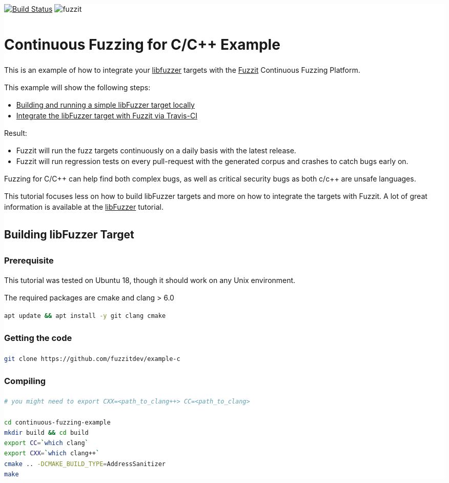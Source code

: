 [![Build Status](https://travis-ci.org/fuzzitdev/example-c.svg?branch=master)](https://travis-ci.org/fuzzitdev/example)
![fuzzit](https://app.fuzzit.dev/badge?org_id=fuzzitdev&branch=master)

# Continuous Fuzzing for C/C++ Example

This is an example of how to integrate your [libfuzzer](https://llvm.org/docs/LibFuzzer.html) targets with the
[Fuzzit](https://fuzzit.dev) Continuous Fuzzing Platform.

This example will show the following steps:
* [Building and running a simple libFuzzer target locally](#building-libfuzzer-target)
* [Integrate the libFuzzer target with Fuzzit via Travis-CI](#integrating-with-fuzzit-from-ci)

Result:
* Fuzzit will run the fuzz targets continuously on a daily basis with the latest release.
* Fuzzit will run regression tests on every pull-request with the generated corpus and crashes to catch bugs early on.

Fuzzing for C/C++ can help find both complex bugs, as well as critical security bugs as both c/c++ are unsafe languages.

This tutorial focuses less on how to build libFuzzer targets and more on how to integrate the targets with Fuzzit. A lot of 
great information is available at the [libFuzzer](https://llvm.org/docs/LibFuzzer.html) tutorial.

## Building libFuzzer Target

### Prerequisite

This tutorial was tested on Ubuntu 18, though it should work on any Unix environment.

The required packages are cmake and clang > 6.0

```bash
apt update && apt install -y git clang cmake 
```

### Getting the code

```bash
git clone https://github.com/fuzzitdev/example-c
```

### Compiling

```bash
# you might need to export CXX=<path_to_clang++> CC=<path_to_clang>

cd continuous-fuzzing-example
mkdir build && cd build
export CC=`which clang`
export CXX=`which clang++`
cmake .. -DCMAKE_BUILD_TYPE=AddressSanitizer
make
```
